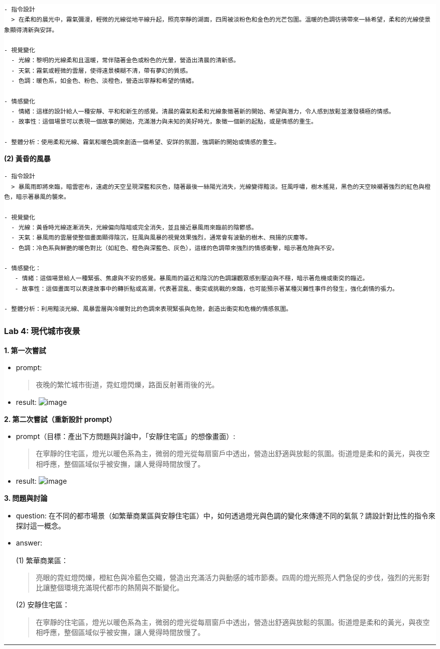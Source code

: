     - 指令設計
      > 在柔和的晨光中，霧氣彌漫，輕微的光線從地平線升起，照亮寧靜的湖面，四周被淡粉色和金色的光芒包圍。溫暖的色調彷彿帶來一絲希望，柔和的光線使景象顯得清新與安詳。
    
    - 視覺變化
      - 光線：黎明的光線柔和且溫暖，常伴隨著金色或粉色的光暈，營造出清晨的清新感。
      - 天氣：霧氣或輕微的雲層，使得遠景模糊不清，帶有夢幻的質感。
      - 色調：暖色系，如金色、粉色、淡橙色，營造出寧靜和希望的情緒。
    
    - 情感變化
      - 情緒：這樣的設計給人一種安靜、平和和新生的感覺。清晨的霧氣和柔和光線象徵著新的開始、希望與潛力，令人感到放鬆並激發積極的情感。
      - 故事性：這個場景可以表現一個故事的開始，充滿潛力與未知的美好時光，象徵一個新的起點，或是情感的重生。
    
    - 整體分析：使用柔和光線、霧氣和暖色調來創造一個希望、安詳的氛圍，強調新的開始或情感的重生。

  **(2) 黃昏的風暴**

    - 指令設計
      > 暴風雨即將來臨，暗雲密布，遠處的天空呈現深藍和灰色，隨著最後一絲陽光消失，光線變得黯淡。狂風呼嘯，樹木搖晃，黑色的天空映襯著強烈的紅色與橙色，暗示著暴風的襲來。
  
    - 視覺變化
      - 光線：黃昏時光線逐漸消失，光線偏向陰暗或完全消失，並且接近暴風雨來臨前的陰鬱感。
      - 天氣：暴風雨的雲層使整個畫面顯得陰沉，狂風與風暴的視覺效果強烈，通常會有波動的樹木、飛揚的灰塵等。
      - 色調：冷色系與鮮艷的暖色對比（如紅色、橙色與深藍色、灰色），這樣的色調帶來強烈的情感衝擊，暗示著危險與不安。
    
    - 情感變化：
       - 情緒：這個場景給人一種緊張、焦慮與不安的感覺。暴風雨的逼近和陰沉的色調讓觀眾感到壓迫與不穩，暗示著危機或衝突的臨近。
       - 故事性：這個畫面可以表達故事中的轉折點或高潮，代表著混亂、衝突或挑戰的來臨，也可能預示著某種災難性事件的發生，強化劇情的張力。
    
    - 整體分析：利用黯淡光線、風暴雲層與冷暖對比的色調來表現緊張與危險，創造出衝突和危機的情感氛圍。


### Lab 4: 現代城市夜景

**1. 第一次嘗試**
* prompt:
  > 夜晚的繁忙城市街道，霓虹燈閃爍，路面反射著雨後的光。
  
* result: 
  ![image](https://github.com/user-attachments/assets/6a06d9a9-0759-46b6-8f39-63ee6ca7536a)

**2. 第二次嘗試（重新設計 prompt）**
* prompt（目標：產出下方問題與討論中，「安靜住宅區」的想像畫面）:
  > 在寧靜的住宅區，燈光以暖色系為主，微弱的燈光從每扇窗戶中透出，營造出舒適與放鬆的氛圍。街道燈是柔和的黃光，與夜空相呼應，整個區域似乎被安撫，讓人覺得時間放慢了。
  
* result:
  ![image](https://github.com/user-attachments/assets/01b28e5a-165f-446e-8d4e-8dfd84897f1d)

**3. 問題與討論**
* question: 在不同的都市場景（如繁華商業區與安靜住宅區）中，如何透過燈光與色調的變化來傳達不同的氣氛？請設計對比性的指令來探討這一概念。
* answer: 

  (1) 繁華商業區：
     > 亮眼的霓虹燈閃爍，橙紅色與冷藍色交織，營造出充滿活力與動感的城市節奏。四周的燈光照亮人們急促的步伐，強烈的光影對比讓整個環境充滿現代都市的熱鬧與不斷變化。

  (2) 安靜住宅區：
     > 在寧靜的住宅區，燈光以暖色系為主，微弱的燈光從每扇窗戶中透出，營造出舒適與放鬆的氛圍。街道燈是柔和的黃光，與夜空相呼應，整個區域似乎被安撫，讓人覺得時間放慢了。

---